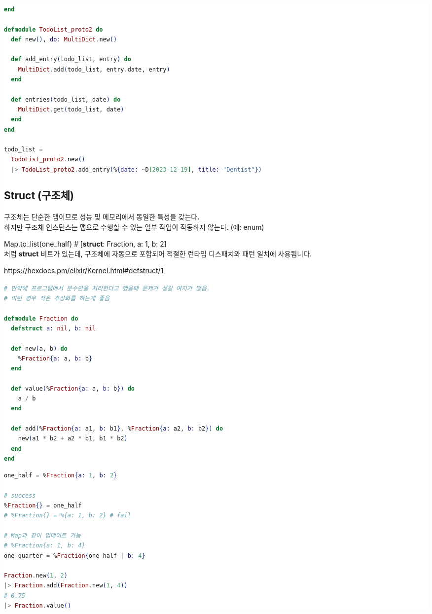 ```elixir
end

defmodule TodoList_proto2 do
  def new(), do: MultiDict.new()

  def add_entry(todo_list, entry) do
    MultiDict.add(todo_list, entry.date, entry)
  end

  def entries(todo_list, date) do
    MultiDict.get(todo_list, date)
  end
end

todo_list =
  TodoList_proto2.new()
  |> TodoList_proto2.add_entry(%{date: ~D[2023-12-19], title: "Dentist"})
```

## Struct (구조체)

구조체는 단순한 맵이므로 성능 및 메모리에서 동일한 특성을 갖는다. <br>
하지만 구조체 인스턴스는 맵으로 수행할 수 있는 일부 작업이 작동하지 않는다. (예: enum)

Map.to_list(one_half) # [__struct__: Fraction, a: 1, b: 2] <br>
처럼 __struct__ 비트가 있는데, 구조체에 자동으로 포함되어 적절한 런타임 디스패치와 패턴 일치에 사용됩니다.

https://hexdocs.pm/elixir/Kernel.html#defstruct/1

```elixir
# 만약에 프로그램에서 분수만을 처리한다고 했을때 문제가 생길 여지가 많음. 
# 이런 경우 작은 추상화를 하는게 좋음 

defmodule Fraction do
  defstruct a: nil, b: nil

  def new(a, b) do
    %Fraction{a: a, b: b}
  end

  def value(%Fraction{a: a, b: b}) do
    a / b
  end

  def add(%Fraction{a: a1, b: b1}, %Fraction{a: a2, b: b2}) do
    new(a1 * b2 + a2 * b1, b1 * b2)
  end
end
```

```elixir
one_half = %Fraction{a: 1, b: 2}

# success
%Fraction{} = one_half
# %Fraction{} = %{a: 1, b: 2} # fail

# Map과 같이 업데이트 가능
# %Fraction{a: 1, b: 4}
one_quarter = %Fraction{one_half | b: 4}

Fraction.new(1, 2)
|> Fraction.add(Fraction.new(1, 4))
# 0.75
|> Fraction.value()
```